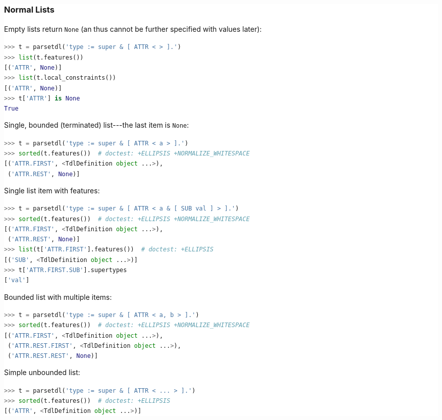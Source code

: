 ### Normal Lists

Empty lists return `None` (an thus cannot be further specified with
values later):

```python
>>> t = parsetdl('type := super & [ ATTR < > ].')
>>> list(t.features())
[('ATTR', None)]
>>> list(t.local_constraints())
[('ATTR', None)]
>>> t['ATTR'] is None
True

```

Single, bounded (terminated) list---the last item is `None`:

```python
>>> t = parsetdl('type := super & [ ATTR < a > ].')
>>> sorted(t.features())  # doctest: +ELLIPSIS +NORMALIZE_WHITESPACE
[('ATTR.FIRST', <TdlDefinition object ...>),
 ('ATTR.REST', None)]

```

Single list item with features:

```python
>>> t = parsetdl('type := super & [ ATTR < a & [ SUB val ] > ].')
>>> sorted(t.features())  # doctest: +ELLIPSIS +NORMALIZE_WHITESPACE
[('ATTR.FIRST', <TdlDefinition object ...>),
 ('ATTR.REST', None)]
>>> list(t['ATTR.FIRST'].features())  # doctest: +ELLIPSIS
[('SUB', <TdlDefinition object ...>)]
>>> t['ATTR.FIRST.SUB'].supertypes
['val']

```

Bounded list with multiple items:

```python
>>> t = parsetdl('type := super & [ ATTR < a, b > ].')
>>> sorted(t.features())  # doctest: +ELLIPSIS +NORMALIZE_WHITESPACE
[('ATTR.FIRST', <TdlDefinition object ...>),
 ('ATTR.REST.FIRST', <TdlDefinition object ...>),
 ('ATTR.REST.REST', None)]

```

Simple unbounded list:

```python
>>> t = parsetdl('type := super & [ ATTR < ... > ].')
>>> sorted(t.features())  # doctest: +ELLIPSIS
[('ATTR', <TdlDefinition object ...>)]

```
